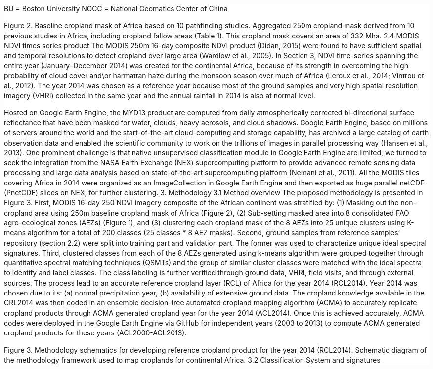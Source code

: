 BU = Boston University
NGCC = National Geomatics Center of China
 
Figure 2. Baseline cropland mask of Africa based on 10 pathfinding studies. Aggregated 250m cropland mask derived from 10 previous studies in Africa, including cropland fallow areas (Table 1). This cropland mask covers an area of 332 Mha.
2.4 MODIS NDVI times series product
The MODIS 250m 16-day composite NDVI product (Didan, 2015) were found to have sufficient spatial and temporal resolutions to detect cropland over large area (Wardlow et al., 2005).  In Section 3, NDVI time-series spanning the entire year (January–December 2014) was created for the continental Africa, because of its strength in overcoming the high probability of cloud cover and\or harmattan haze during the monsoon season over much of Africa (Leroux et al., 2014; Vintrou et al., 2012). The year 2014 was chosen as a reference year because most of the ground samples and very high spatial resolution imagery (VHRI) collected in the same year and the annual rainfall in 2014 is also at normal level. 

Hosted on Google Earth Engine, the MYD13 product are computed from daily atmospherically corrected bi-directional surface reflectance that have been masked for water, clouds, heavy aerosols, and cloud shadows.  Google Earth Engine, based on millions of servers around the world and the start-of-the-art cloud-computing and storage capability, has archived a large catalog of earth observation data and enabled the scientific community to work on the trillions of images in parallel processing way (Hansen et al., 2013). One prominent challenge is that native unsupervised classification module in Google Earth Engine are limited, we turned to seek the integration from the NASA Earth Exchange (NEX) supercomputing platform to provide advanced remote sensing data processing and large data analysis based on state-of-the-art supercomputing platform  (Nemani et al., 2011). All the MODIS tiles covering Africa in 2014 were organized as an ImageCollection in Google Earth Engine and then exported as huge parallel netCDF (PnetCDF) slices on NEX, for further clustering.
3. Methodology
3.1 Method overview
The proposed methodology is presented in Figure 3. First, MODIS 16-day 250 NDVI imagery composite of the African continent was stratified by: (1) Masking out the non-cropland area using 250m baseline cropland mask of Africa (Figure 2), (2) Sub-setting masked area into 8 consolidated FAO agro-ecological zones (AEZs) (Figure 1), and (3) clustering each cropland mask of the 8 AEZs into 25 unique clusters using K-means algorithm for a total of 200 classes (25 classes * 8 AEZ masks). Second, ground samples from reference samples’ repository (section 2.2) were split into training part and validation part. The former was used to characterize unique ideal spectral signatures. Third, clustered classes from each of the 8 AEZs generated using k-means algorithm were grouped together through quantitative spectral matching techniques (QSMTs) and the group of similar cluster classes were matched with the ideal spectra to identify and label classes. The class labeling is further verified through ground data, VHRI, field visits, and through external sources. The process lead to an accurate reference cropland layer (RCL) of Africa for the year 2014 (RCL2014). Year 2014 was chosen due to its: (a) normal precipitation year, (b) availability of extensive ground data. The cropland knowledge available in the CRL2014 was then coded in an ensemble decision-tree automated cropland mapping algorithm (ACMA) to accurately replicate cropland products through ACMA generated cropland year for the year 2014 (ACL2014). Once this is achieved accurately, ACMA codes were deployed in the Google Earth Engine via GitHub for independent years (2003 to 2013) to compute ACMA generated cropland products for these years (ACL2000-ACL2013). 
 
Figure 3. Methodology schematics for developing reference cropland product for the year 2014 (RCL2014). Schematic diagram of the methodology framework used to map croplands for continental Africa.
3.2 Classification System and signatures